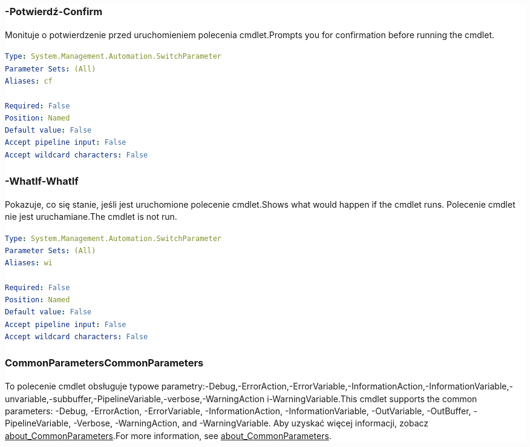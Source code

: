 ### <span data-ttu-id="0c817-179">-Potwierdź</span><span class="sxs-lookup"><span data-stu-id="0c817-179">-Confirm</span></span>
<span data-ttu-id="0c817-180">Monituje o potwierdzenie przed uruchomieniem polecenia cmdlet.</span><span class="sxs-lookup"><span data-stu-id="0c817-180">Prompts you for confirmation before running the cmdlet.</span></span>

```yaml
Type: System.Management.Automation.SwitchParameter
Parameter Sets: (All)
Aliases: cf

Required: False
Position: Named
Default value: False
Accept pipeline input: False
Accept wildcard characters: False
```

### <span data-ttu-id="0c817-181">-WhatIf</span><span class="sxs-lookup"><span data-stu-id="0c817-181">-WhatIf</span></span>
<span data-ttu-id="0c817-182">Pokazuje, co się stanie, jeśli jest uruchomione polecenie cmdlet.</span><span class="sxs-lookup"><span data-stu-id="0c817-182">Shows what would happen if the cmdlet runs.</span></span>
<span data-ttu-id="0c817-183">Polecenie cmdlet nie jest uruchamiane.</span><span class="sxs-lookup"><span data-stu-id="0c817-183">The cmdlet is not run.</span></span>

```yaml
Type: System.Management.Automation.SwitchParameter
Parameter Sets: (All)
Aliases: wi

Required: False
Position: Named
Default value: False
Accept pipeline input: False
Accept wildcard characters: False
```

### <span data-ttu-id="0c817-184">CommonParameters</span><span class="sxs-lookup"><span data-stu-id="0c817-184">CommonParameters</span></span>
<span data-ttu-id="0c817-185">To polecenie cmdlet obsługuje typowe parametry:-Debug,-ErrorAction,-ErrorVariable,-InformationAction,-InformationVariable,-unvariable,-subbuffer,-PipelineVariable,-verbose,-WarningAction i-WarningVariable.</span><span class="sxs-lookup"><span data-stu-id="0c817-185">This cmdlet supports the common parameters: -Debug, -ErrorAction, -ErrorVariable, -InformationAction, -InformationVariable, -OutVariable, -OutBuffer, -PipelineVariable, -Verbose, -WarningAction, and -WarningVariable.</span></span> <span data-ttu-id="0c817-186">Aby uzyskać więcej informacji, zobacz [about_CommonParameters](http://go.microsoft.com/fwlink/?LinkID=113216).</span><span class="sxs-lookup"><span data-stu-id="0c817-186">For more information, see [about_CommonParameters](http://go.microsoft.com/fwlink/?LinkID=113216).</span></span>

